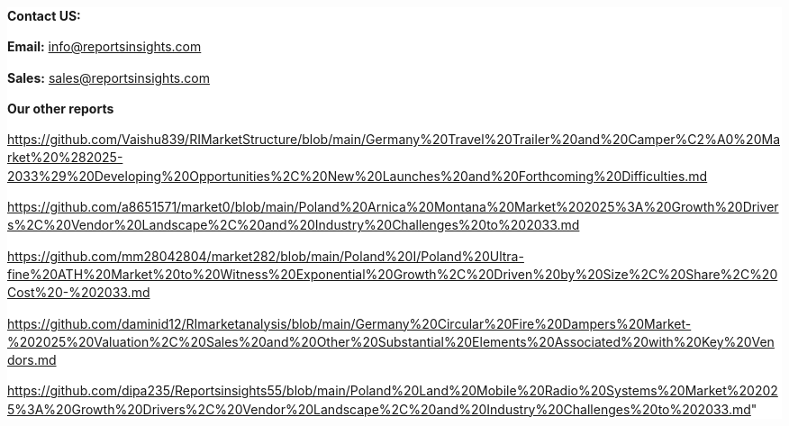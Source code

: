 <strong>Contact US:</strong>

<p class=""""><b>Email:</b> <a href=mailto:info@reportsinsights.com>info@reportsinsights.com</a></p>
<p class=""""><b>Sales:</b> <a href=mailto:sales@reportsinsights.com>sales@reportsinsights.com</a></p>

<strong>Our other reports</strong>

<a href=https://github.com/Vaishu839/RIMarketStructure/blob/main/Germany%20Travel%20Trailer%20and%20Camper%C2%A0%20Market%20%282025-2033%29%20Developing%20Opportunities%2C%20New%20Launches%20and%20Forthcoming%20Difficulties.md>https://github.com/Vaishu839/RIMarketStructure/blob/main/Germany%20Travel%20Trailer%20and%20Camper%C2%A0%20Market%20%282025-2033%29%20Developing%20Opportunities%2C%20New%20Launches%20and%20Forthcoming%20Difficulties.md</a>

<a href=https://github.com/a8651571/market0/blob/main/Poland%20Arnica%20Montana%20Market%202025%3A%20Growth%20Drivers%2C%20Vendor%20Landscape%2C%20and%20Industry%20Challenges%20to%202033.md>https://github.com/a8651571/market0/blob/main/Poland%20Arnica%20Montana%20Market%202025%3A%20Growth%20Drivers%2C%20Vendor%20Landscape%2C%20and%20Industry%20Challenges%20to%202033.md</a>

<a href=https://github.com/mm28042804/market282/blob/main/Poland%20I/Poland%20Ultra-fine%20ATH%20Market%20to%20Witness%20Exponential%20Growth%2C%20Driven%20by%20Size%2C%20Share%2C%20Cost%20-%202033.md>https://github.com/mm28042804/market282/blob/main/Poland%20I/Poland%20Ultra-fine%20ATH%20Market%20to%20Witness%20Exponential%20Growth%2C%20Driven%20by%20Size%2C%20Share%2C%20Cost%20-%202033.md</a>

<a href=https://github.com/daminid12/RImarketanalysis/blob/main/Germany%20Circular%20Fire%20Dampers%20Market-%202025%20Valuation%2C%20Sales%20and%20Other%20Substantial%20Elements%20Associated%20with%20Key%20Vendors.md>https://github.com/daminid12/RImarketanalysis/blob/main/Germany%20Circular%20Fire%20Dampers%20Market-%202025%20Valuation%2C%20Sales%20and%20Other%20Substantial%20Elements%20Associated%20with%20Key%20Vendors.md</a>

<a href=https://github.com/dipa235/Reportsinsights55/blob/main/Poland%20Land%20Mobile%20Radio%20Systems%20Market%202025%3A%20Growth%20Drivers%2C%20Vendor%20Landscape%2C%20and%20Industry%20Challenges%20to%202033.md>https://github.com/dipa235/Reportsinsights55/blob/main/Poland%20Land%20Mobile%20Radio%20Systems%20Market%202025%3A%20Growth%20Drivers%2C%20Vendor%20Landscape%2C%20and%20Industry%20Challenges%20to%202033.md</a>"

